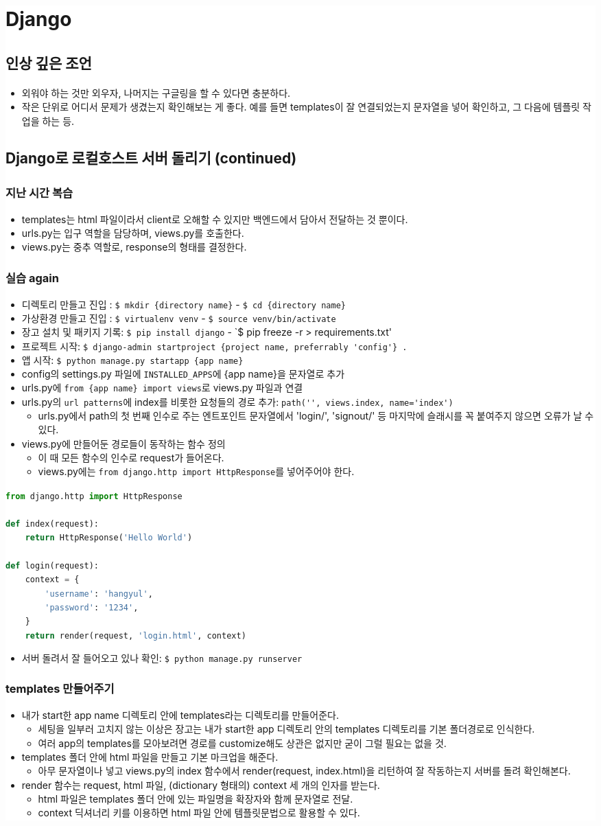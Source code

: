 # Django 

## 인상 깊은 조언
- 외워야 하는 것만 외우자, 나머지는 구글링을 할 수 있다면 충분하다.
- 작은 단위로 어디서 문제가 생겼는지 확인해보는 게 좋다. 예를 들면 templates이 잘 연결되었는지 문자열을 넣어 확인하고, 그 다음에 템플릿 작업을 하는 등.

## Django로 로컬호스트 서버 돌리기 (continued)

### 지난 시간 복습
- templates는 html 파일이라서 client로 오해할 수 있지만 백엔드에서 담아서 전달하는 것 뿐이다.
- urls.py는 입구 역할을 담당하며, views.py를 호출한다.
- views.py는 중추 역할로, response의 형태를 결정한다.


### 실습 again
- 디렉토리 만들고 진입 : `$ mkdir {directory name}` - `$ cd {directory name}`
- 가상환경 만들고 진입 : `$ virtualenv venv` - `$ source venv/bin/activate`
- 장고 설치 및 패키지 기록: `$ pip install django` - `$ pip freeze -r > requirements.txt'
- 프로젝트 시작: `$ django-admin startproject {project name, preferrably 'config'} .` 
- 앱 시작: `$ python manage.py startapp {app name}`
- config의 settings.py 파일에 `INSTALLED_APPS`에 {app name}을 문자열로 추가
- urls.py에 `from {app name} import views`로 views.py 파일과 연결
- urls.py의 `url patterns`에 index를 비롯한 요청들의 경로 추가: `path('', views.index, name='index')`
  - urls.py에서 path의 첫 번째 인수로 주는 엔트포인트 문자열에서 'login/', 'signout/' 등 마지막에 슬래시를 꼭 붙여주지 않으면 오류가 날 수 있다.
- views.py에 만들어둔 경로들이 동작하는 함수 정의 
  - 이 때 모든 함수의 인수로 request가 들어온다.
  - views.py에는 `from django.http import HttpResponse`를 넣어주어야 한다.
```python
from django.http import HttpResponse

def index(request):
    return HttpResponse('Hello World')

def login(request):
    context = {
        'username': 'hangyul',
        'password': '1234',
	}	
    return render(request, 'login.html', context)
```
- 서버 돌려서 잘 들어오고 있나 확인: `$ python manage.py runserver`

### templates 만들어주기
- 내가 start한 app name 디렉토리 안에 templates라는 디렉토리를 만들어준다. 
  - 세팅을 일부러 고치지 않는 이상은 장고는 내가 start한 app 디렉토리 안의 templates 디렉토리를 기본 폴더경로로 인식한다.
  - 여러 app의 templates를 모아보려면 경로를 customize해도 상관은 없지만 굳이 그럴 필요는 없을 것.
- templates 폴더 안에 html 파일을 만들고 기본 마크업을 해준다.
  - 아무 문자열이나 넣고 views.py의 index 함수에서 render(request, index.html)을 리턴하여 잘 작동하는지 서버를 돌려 확인해본다. 
- render 함수는 request, html 파일, (dictionary 형태의) context 세 개의 인자를 받는다.
  - html 파일은 templates 폴더 안에 있는 파일명을 확장자와 함께 문자열로 전달.
  - context 딕셔너리 키를 이용하면 html 파일 안에 템플릿문법으로 활용할 수 있다.
